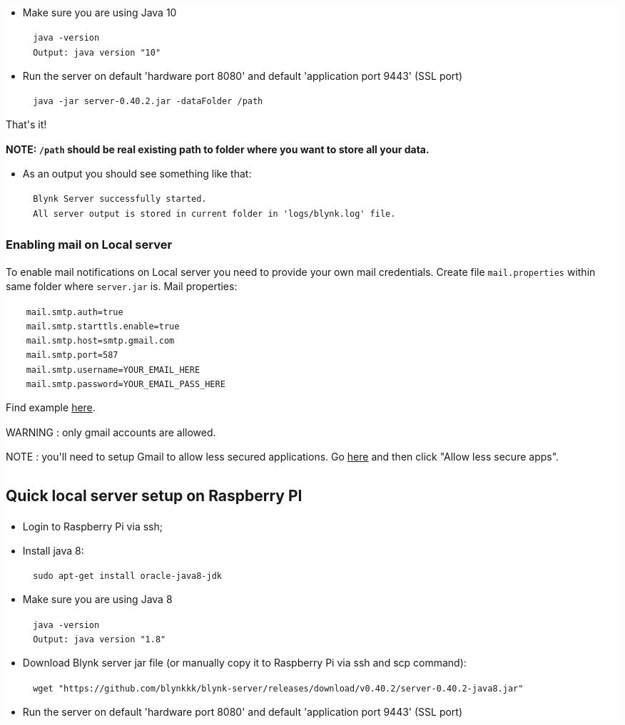+ Make sure you are using Java 10

        java -version
        Output: java version "10"

+ Run the server on default 'hardware port 8080' and default 'application port 9443' (SSL port)

        java -jar server-0.40.2.jar -dataFolder /path

That's it!

**NOTE: ```/path``` should be real existing path to folder where you want to store all your data.**

+ As an output you should see something like that:

        Blynk Server successfully started.
        All server output is stored in current folder in 'logs/blynk.log' file.

### Enabling mail on Local server

To enable mail notifications on Local server you need to provide your own mail credentials. Create file
`mail.properties` within same folder where `server.jar` is.
Mail properties:

        mail.smtp.auth=true
        mail.smtp.starttls.enable=true
        mail.smtp.host=smtp.gmail.com
        mail.smtp.port=587
        mail.smtp.username=YOUR_EMAIL_HERE
        mail.smtp.password=YOUR_EMAIL_PASS_HERE

Find
example [here](https://github.com/blynkkk/blynk-server/blob/master/server/notifications/email/src/main/resources/mail.properties).

WARNING : only gmail accounts are allowed.

NOTE : you'll need to setup Gmail to allow less secured applications.
Go [here](https://www.google.com/settings/security/lesssecureapps) and then click "Allow less secure apps".

## Quick local server setup on Raspberry PI

+ Login to Raspberry Pi via ssh;
+ Install java 8:

        sudo apt-get install oracle-java8-jdk

+ Make sure you are using Java 8

        java -version
        Output: java version "1.8"

+ Download Blynk server jar file (or manually copy it to Raspberry Pi via ssh and scp command):

        wget "https://github.com/blynkkk/blynk-server/releases/download/v0.40.2/server-0.40.2-java8.jar"

+ Run the server on default 'hardware port 8080' and default 'application port 9443' (SSL port)
